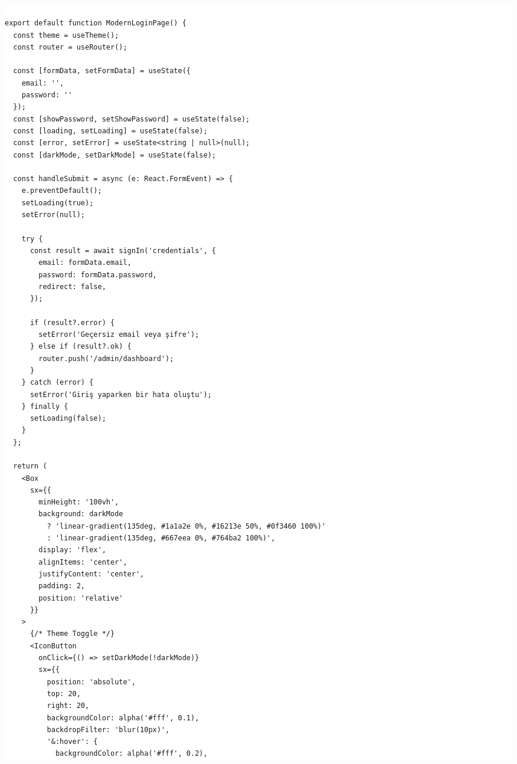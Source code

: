 ```tsx

export default function ModernLoginPage() {
  const theme = useTheme();
  const router = useRouter();
  
  const [formData, setFormData] = useState({
    email: '',
    password: ''
  });
  const [showPassword, setShowPassword] = useState(false);
  const [loading, setLoading] = useState(false);
  const [error, setError] = useState<string | null>(null);
  const [darkMode, setDarkMode] = useState(false);

  const handleSubmit = async (e: React.FormEvent) => {
    e.preventDefault();
    setLoading(true);
    setError(null);

    try {
      const result = await signIn('credentials', {
        email: formData.email,
        password: formData.password,
        redirect: false,
      });

      if (result?.error) {
        setError('Geçersiz email veya şifre');
      } else if (result?.ok) {
        router.push('/admin/dashboard');
      }
    } catch (error) {
      setError('Giriş yaparken bir hata oluştu');
    } finally {
      setLoading(false);
    }
  };

  return (
    <Box
      sx={{
        minHeight: '100vh',
        background: darkMode 
          ? 'linear-gradient(135deg, #1a1a2e 0%, #16213e 50%, #0f3460 100%)'
          : 'linear-gradient(135deg, #667eea 0%, #764ba2 100%)',
        display: 'flex',
        alignItems: 'center',
        justifyContent: 'center',
        padding: 2,
        position: 'relative'
      }}
    >
      {/* Theme Toggle */}
      <IconButton
        onClick={() => setDarkMode(!darkMode)}
        sx={{
          position: 'absolute',
          top: 20,
          right: 20,
          backgroundColor: alpha('#fff', 0.1),
          backdropFilter: 'blur(10px)',
          '&:hover': {
            backgroundColor: alpha('#fff', 0.2),
```